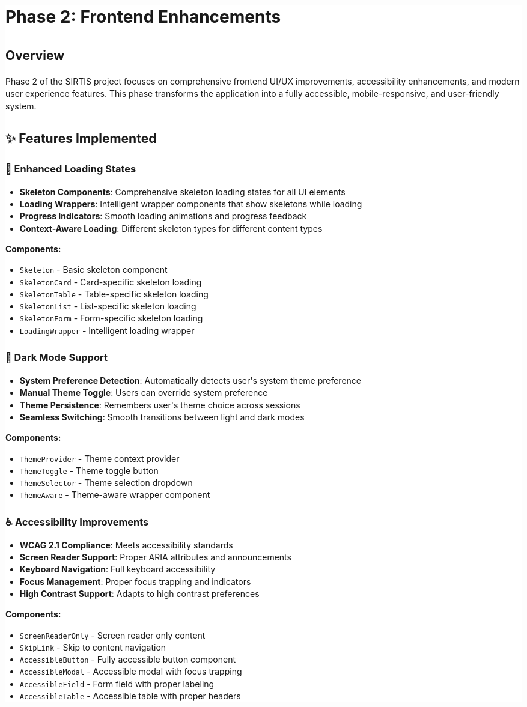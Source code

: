 # Phase 2: Frontend Enhancements

## Overview

Phase 2 of the SIRTIS project focuses on comprehensive frontend UI/UX improvements, accessibility enhancements, and modern user experience features. This phase transforms the application into a fully accessible, mobile-responsive, and user-friendly system.

## ✨ Features Implemented

### 🎨 Enhanced Loading States
- **Skeleton Components**: Comprehensive skeleton loading states for all UI elements
- **Loading Wrappers**: Intelligent wrapper components that show skeletons while loading
- **Progress Indicators**: Smooth loading animations and progress feedback
- **Context-Aware Loading**: Different skeleton types for different content types

**Components:**
- `Skeleton` - Basic skeleton component
- `SkeletonCard` - Card-specific skeleton loading
- `SkeletonTable` - Table-specific skeleton loading
- `SkeletonList` - List-specific skeleton loading
- `SkeletonForm` - Form-specific skeleton loading
- `LoadingWrapper` - Intelligent loading wrapper

### 🌙 Dark Mode Support
- **System Preference Detection**: Automatically detects user's system theme preference
- **Manual Theme Toggle**: Users can override system preference
- **Theme Persistence**: Remembers user's theme choice across sessions
- **Seamless Switching**: Smooth transitions between light and dark modes

**Components:**
- `ThemeProvider` - Theme context provider
- `ThemeToggle` - Theme toggle button
- `ThemeSelector` - Theme selection dropdown
- `ThemeAware` - Theme-aware wrapper component

### ♿ Accessibility Improvements
- **WCAG 2.1 Compliance**: Meets accessibility standards
- **Screen Reader Support**: Proper ARIA attributes and announcements
- **Keyboard Navigation**: Full keyboard accessibility
- **Focus Management**: Proper focus trapping and indicators
- **High Contrast Support**: Adapts to high contrast preferences

**Components:**
- `ScreenReaderOnly` - Screen reader only content
- `SkipLink` - Skip to content navigation
- `AccessibleButton` - Fully accessible button component
- `AccessibleModal` - Accessible modal with focus trapping
- `AccessibleField` - Form field with proper labeling
- `AccessibleTable` - Accessible table with proper headers
